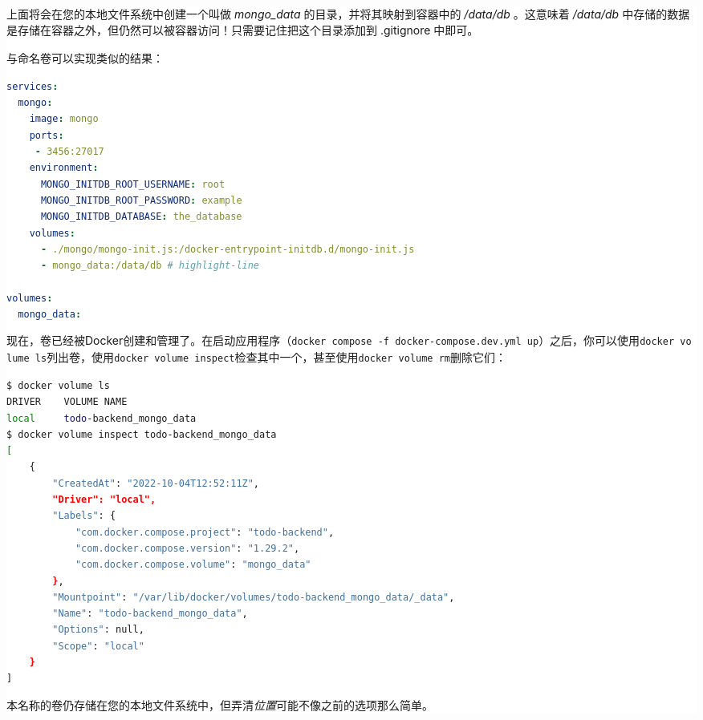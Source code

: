 
上面将会在您的本地文件系统中创建一个叫做 *mongo\_data* 的目录，并将其映射到容器中的 _/data/db_ 。这意味着 _/data/db_ 中存储的数据是存储在容器之外，但仍然可以被容器访问！只需要记住把这个目录添加到 .gitignore 中即可。


与命名卷可以实现类似的结果：

```yml
services:
  mongo:
    image: mongo
    ports:
     - 3456:27017
    environment:
      MONGO_INITDB_ROOT_USERNAME: root
      MONGO_INITDB_ROOT_PASSWORD: example
      MONGO_INITDB_DATABASE: the_database
    volumes:
      - ./mongo/mongo-init.js:/docker-entrypoint-initdb.d/mongo-init.js
      - mongo_data:/data/db # highlight-line

volumes:
  mongo_data:
```


现在，卷已经被Docker创建和管理了。在启动应用程序（`docker compose -f docker-compose.dev.yml up`）之后，你可以使用`docker volume ls`列出卷，使用`docker volume inspect`检查其中一个，甚至使用`docker volume rm`删除它们：

```bash
$ docker volume ls
DRIVER    VOLUME NAME
local     todo-backend_mongo_data
$ docker volume inspect todo-backend_mongo_data
[
    {
        "CreatedAt": "2022-10-04T12:52:11Z",
        "Driver": "local",
        "Labels": {
            "com.docker.compose.project": "todo-backend",
            "com.docker.compose.version": "1.29.2",
            "com.docker.compose.volume": "mongo_data"
        },
        "Mountpoint": "/var/lib/docker/volumes/todo-backend_mongo_data/_data",
        "Name": "todo-backend_mongo_data",
        "Options": null,
        "Scope": "local"
    }
]
```


本名称的卷仍存储在您的本地文件系统中，但弄清<i>位置</i>可能不像之前的选项那么简单。

</div>

<div class="tasks">
